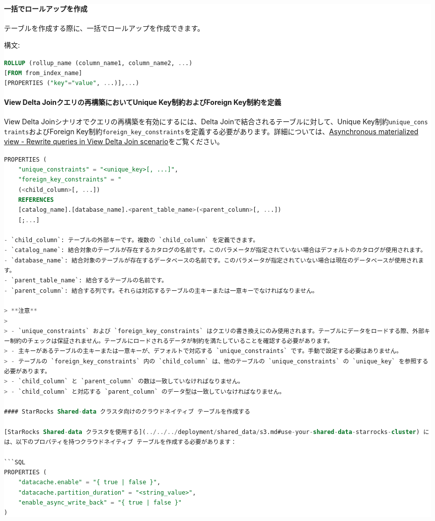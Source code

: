 #### 一括でロールアップを作成

テーブルを作成する際に、一括でロールアップを作成できます。

構文:

```SQL
ROLLUP (rollup_name (column_name1, column_name2, ...)
[FROM from_index_name]
[PROPERTIES ("key"="value", ...)],...)
```

#### View Delta Joinクエリの再構築においてUnique Key制約およびForeign Key制約を定義

View Delta Joinシナリオでクエリの再構築を有効にするには、Delta Joinで結合されるテーブルに対して、Unique Key制約`unique_constraints`およびForeign Key制約`foreign_key_constraints`を定義する必要があります。詳細については、[Asynchronous materialized view - Rewrite queries in View Delta Join scenario](../../../using_starrocks/query_rewrite_with_materialized_views.md#query-delta-join-rewrite)をご覧ください。

```SQL
PROPERTIES (
    "unique_constraints" = "<unique_key>[, ...]",
    "foreign_key_constraints" = "
    (<child_column>[, ...]) 
    REFERENCES 
    [catalog_name].[database_name].<parent_table_name>(<parent_column>[, ...])
    [;...]

- `child_column`: テーブルの外部キーです。複数の `child_column` を定義できます。
- `catalog_name`: 結合対象のテーブルが存在するカタログの名前です。このパラメータが指定されていない場合はデフォルトのカタログが使用されます。
- `database_name`: 結合対象のテーブルが存在するデータベースの名前です。このパラメータが指定されていない場合は現在のデータベースが使用されます。
- `parent_table_name`: 結合するテーブルの名前です。
- `parent_column`: 結合する列です。それらは対応するテーブルの主キーまたは一意キーでなければなりません。

> **注意**
>
> - `unique_constraints` および `foreign_key_constraints` はクエリの書き換えにのみ使用されます。テーブルにデータをロードする際、外部キー制約のチェックは保証されません。テーブルにロードされるデータが制約を満たしていることを確認する必要があります。
> - 主キーがあるテーブルの主キーまたは一意キーが、デフォルトで対応する `unique_constraints` です。手動で設定する必要はありません。
> - テーブルの `foreign_key_constraints` 内の `child_column` は、他のテーブルの `unique_constraints` の `unique_key` を参照する必要があります。
> - `child_column` と `parent_column` の数は一致していなければなりません。
> - `child_column` と対応する `parent_column` のデータ型は一致していなければなりません。

#### StarRocks Shared-data クラスタ向けのクラウドネイティブ テーブルを作成する

[StarRocks Shared-data クラスタを使用する](../../../deployment/shared_data/s3.md#use-your-shared-data-starrocks-cluster) には、以下のプロパティを持つクラウドネイティブ テーブルを作成する必要があります：

```SQL
PROPERTIES (
    "datacache.enable" = "{ true | false }",
    "datacache.partition_duration" = "<string_value>",
    "enable_async_write_back" = "{ true | false }"
)
```
